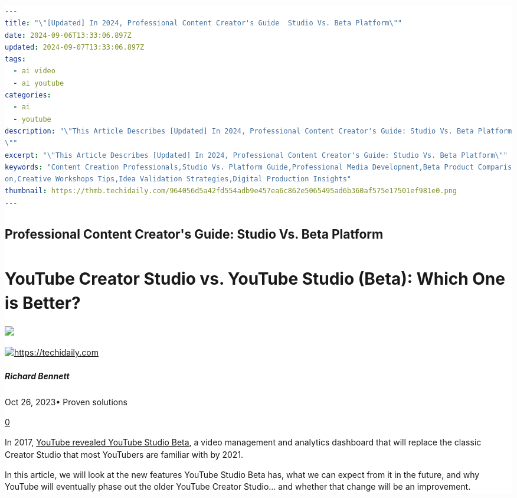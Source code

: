 ```yaml
---
title: "\"[Updated] In 2024, Professional Content Creator's Guide  Studio Vs. Beta Platform\""
date: 2024-09-06T13:33:06.897Z
updated: 2024-09-07T13:33:06.897Z
tags:
  - ai video
  - ai youtube
categories:
  - ai
  - youtube
description: "\"This Article Describes [Updated] In 2024, Professional Content Creator's Guide: Studio Vs. Beta Platform\""
excerpt: "\"This Article Describes [Updated] In 2024, Professional Content Creator's Guide: Studio Vs. Beta Platform\""
keywords: "Content Creation Professionals,Studio Vs. Platform Guide,Professional Media Development,Beta Product Comparison,Creative Workshops Tips,Idea Validation Strategies,Digital Production Insights"
thumbnail: https://thmb.techidaily.com/964056d5a42fd554adb9e457ea6c862e5065495ad6b360af575e17501ef981e0.png
---
```


## Professional Content Creator's Guide: Studio Vs. Beta Platform

# YouTube Creator Studio vs. YouTube Studio (Beta): Which One is Better?

![](https://images.wondershare.com/filmora/article-images/richard-bennett.jpg)


<a href="https://appsumo.8odi.net/c/5597632/2137380/7443" target="_top" id="2137380">
  <img src="//a.impactradius-go.com/display-ad/7443-2137380" border="0" alt="https://techidaily.com" width="728" height="90"/>
</a>
<img height="0" width="0" src="https://appsumo.8odi.net/i/5597632/2137380/7443" style="position:absolute;visibility:hidden;" border="0" />

##### Richard Bennett

 Oct 26, 2023• Proven solutions

[0](#commentsBoxSeoTemplate)

In 2017, [YouTube revealed YouTube Studio Beta](https://www.adweek.com/digital/youtube-vidcon-creators-2/), a video management and analytics dashboard that will replace the classic Creator Studio that most YouTubers are familiar with by 2021\.

In this article, we will look at the new features YouTube Studio Beta has, what we can expect from it in the future, and why YouTube will eventually phase out the older YouTube Creator Studio… and whether that change will be an improvement.
